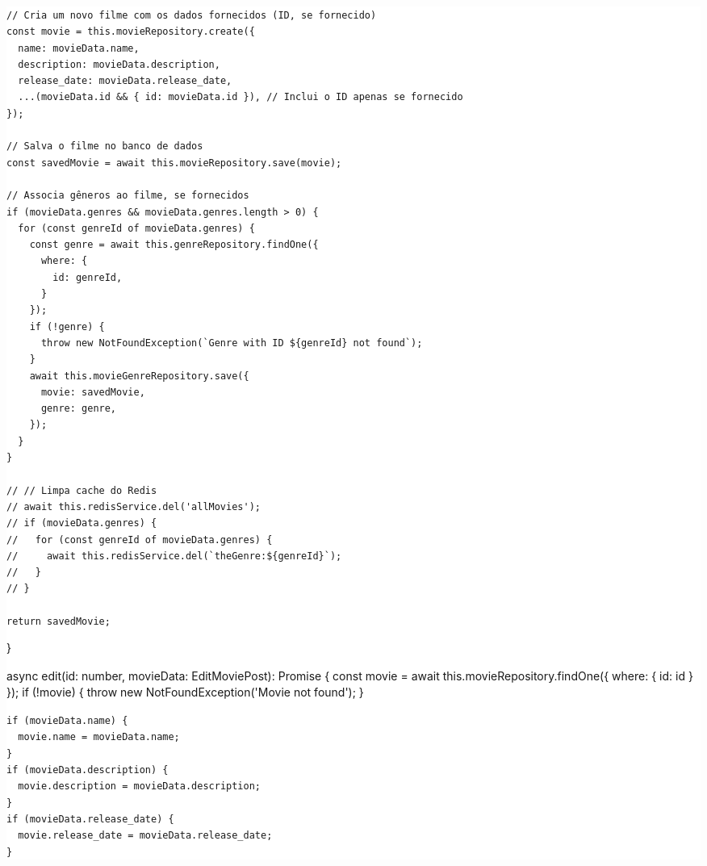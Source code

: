     // Cria um novo filme com os dados fornecidos (ID, se fornecido)
    const movie = this.movieRepository.create({
      name: movieData.name,
      description: movieData.description,
      release_date: movieData.release_date,
      ...(movieData.id && { id: movieData.id }), // Inclui o ID apenas se fornecido
    });
  
    // Salva o filme no banco de dados
    const savedMovie = await this.movieRepository.save(movie);
  
    // Associa gêneros ao filme, se fornecidos
    if (movieData.genres && movieData.genres.length > 0) {
      for (const genreId of movieData.genres) {
        const genre = await this.genreRepository.findOne({
          where: {
            id: genreId,
          }
        });
        if (!genre) {
          throw new NotFoundException(`Genre with ID ${genreId} not found`);
        }
        await this.movieGenreRepository.save({
          movie: savedMovie,
          genre: genre,
        });
      }
    }
  
    // // Limpa cache do Redis
    // await this.redisService.del('allMovies');
    // if (movieData.genres) {
    //   for (const genreId of movieData.genres) {
    //     await this.redisService.del(`theGenre:${genreId}`);
    //   }
    // }
  
    return savedMovie;
  }
  

  async edit(id: number, movieData: EditMoviePost): Promise<Movie> {
    const movie = await this.movieRepository.findOne({ where: { id: id } });
    if (!movie) {
      throw new NotFoundException('Movie not found');
    }
  
    if (movieData.name) {
      movie.name = movieData.name;
    }
    if (movieData.description) {
      movie.description = movieData.description;
    }
    if (movieData.release_date) {
      movie.release_date = movieData.release_date;
    }
  
